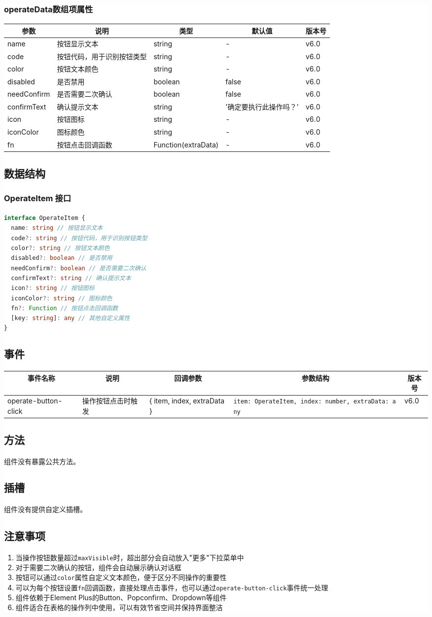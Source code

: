 
### operateData数组项属性
| 参数 | 说明 | 类型 | 默认值 | 版本号 |
| --- | --- | --- | --- | --- |
| name | 按钮显示文本 | string | - | v6.0 |
| code | 按钮代码，用于识别按钮类型 | string | - | v6.0 |
| color | 按钮文本颜色 | string | - | v6.0 |
| disabled | 是否禁用 | boolean | false | v6.0 |
| needConfirm | 是否需要二次确认 | boolean | false | v6.0 |
| confirmText | 确认提示文本 | string | '确定要执行此操作吗？' | v6.0 |
| icon | 按钮图标 | string | - | v6.0 |
| iconColor | 图标颜色 | string | - | v6.0 |
| fn | 按钮点击回调函数 | Function(extraData) | - | v6.0 |


## 数据结构
### OperateItem 接口
```typescript
interface OperateItem {
  name: string // 按钮显示文本
  code?: string // 按钮代码，用于识别按钮类型
  color?: string // 按钮文本颜色
  disabled?: boolean // 是否禁用
  needConfirm?: boolean // 是否需要二次确认
  confirmText?: string // 确认提示文本
  icon?: string // 按钮图标
  iconColor?: string // 图标颜色
  fn?: Function // 按钮点击回调函数
  [key: string]: any // 其他自定义属性
}
```

## 事件
| 事件名称 | 说明 | 回调参数 | 参数结构 | 版本号 |
| --- | --- | --- | --- | --- |
| operate-button-click | 操作按钮点击时触发 | { item, index, extraData } | `item: OperateItem, index: number, extraData: any` | v6.0 |


## 方法
组件没有暴露公共方法。

## 插槽
组件没有提供自定义插槽。

## 注意事项
1. 当操作按钮数量超过`maxVisible`时，超出部分会自动放入"更多"下拉菜单中
2. 对于需要二次确认的按钮，组件会自动展示确认对话框
3. 按钮可以通过`color`属性自定义文本颜色，便于区分不同操作的重要性
4. 可以为每个按钮设置`fn`回调函数，直接处理点击事件，也可以通过`operate-button-click`事件统一处理
5. 组件依赖于Element Plus的Button、Popconfirm、Dropdown等组件
6. 组件适合在表格的操作列中使用，可以有效节省空间并保持界面整洁

